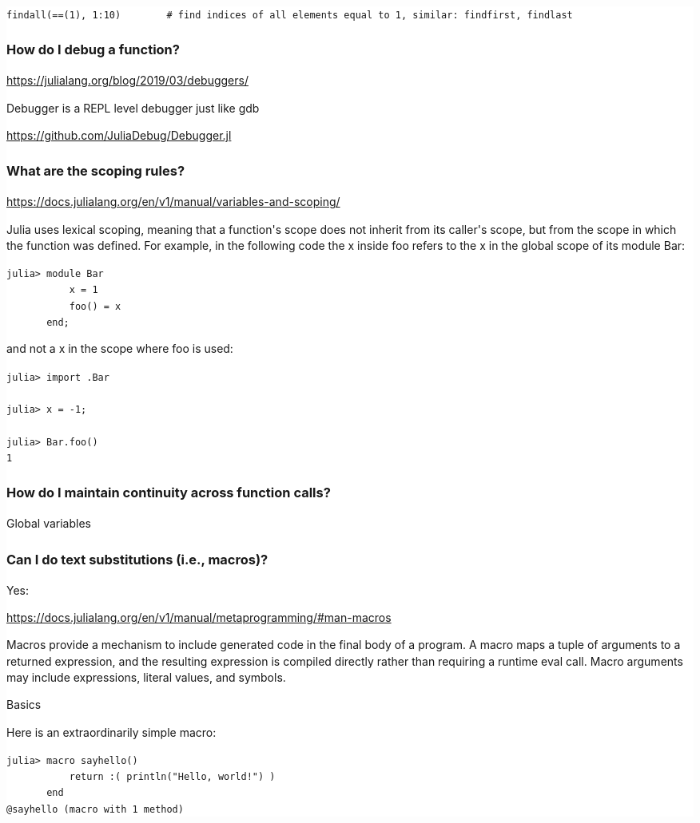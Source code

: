 ```
findall(==(1), 1:10)        # find indices of all elements equal to 1, similar: findfirst, findlast
```

### How do I debug a function?

https://julialang.org/blog/2019/03/debuggers/

Debugger is a REPL level debugger just like gdb

https://github.com/JuliaDebug/Debugger.jl

### What are the scoping rules?

https://docs.julialang.org/en/v1/manual/variables-and-scoping/

Julia uses lexical scoping, meaning that a function's scope does not inherit from its caller's scope, but from the scope in which the function was defined. For example, in the following code the x inside foo refers to the x in the global scope of its module Bar:

```
julia> module Bar
           x = 1
           foo() = x
       end;
```

and not a x in the scope where foo is used:

```
julia> import .Bar

julia> x = -1;

julia> Bar.foo()
1
```

### How do I maintain continuity across function calls?

Global variables

### Can I do text substitutions (i.e., macros)?

Yes:

https://docs.julialang.org/en/v1/manual/metaprogramming/#man-macros

Macros provide a mechanism to include generated code in the final body of a program. A macro maps a tuple of arguments to a returned expression, and the resulting expression is compiled directly rather than requiring a runtime eval call. Macro arguments may include expressions, literal values, and symbols.

Basics

Here is an extraordinarily simple macro:

```
julia> macro sayhello()
           return :( println("Hello, world!") )
       end
@sayhello (macro with 1 method)
```
